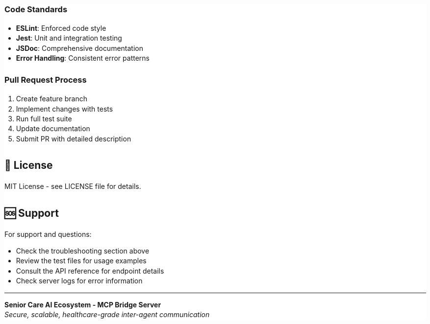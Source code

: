 ### Code Standards
- **ESLint**: Enforced code style
- **Jest**: Unit and integration testing
- **JSDoc**: Comprehensive documentation
- **Error Handling**: Consistent error patterns

### Pull Request Process
1. Create feature branch
2. Implement changes with tests
3. Run full test suite
4. Update documentation
5. Submit PR with detailed description

## 📄 License

MIT License - see LICENSE file for details.

## 🆘 Support

For support and questions:
- Check the troubleshooting section above
- Review the test files for usage examples  
- Consult the API reference for endpoint details
- Check server logs for error information

---

**Senior Care AI Ecosystem - MCP Bridge Server**  
*Secure, scalable, healthcare-grade inter-agent communication*